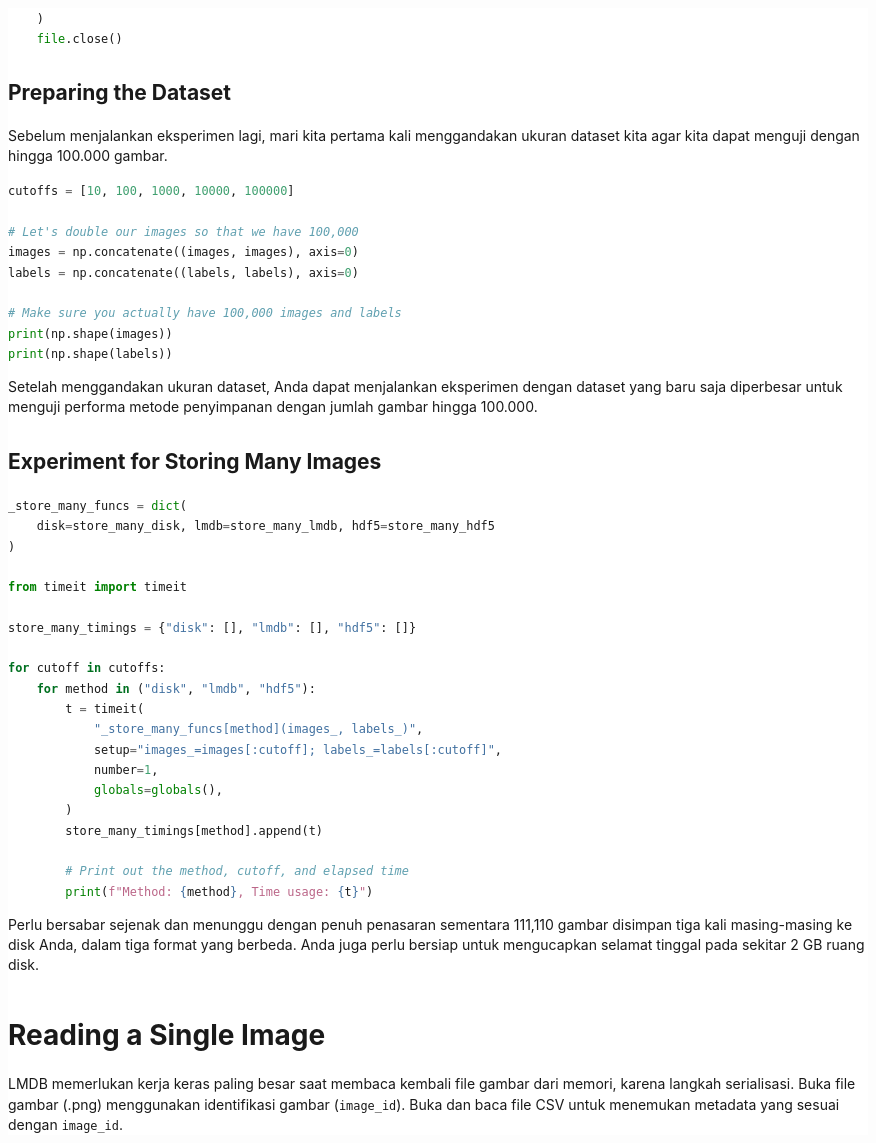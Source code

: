 ```python
    )
    file.close()
```
## Preparing the Dataset
Sebelum menjalankan eksperimen lagi, mari kita pertama kali menggandakan ukuran dataset kita agar kita dapat menguji dengan hingga 100.000 gambar. 
```python
cutoffs = [10, 100, 1000, 10000, 100000]

# Let's double our images so that we have 100,000
images = np.concatenate((images, images), axis=0)
labels = np.concatenate((labels, labels), axis=0)

# Make sure you actually have 100,000 images and labels
print(np.shape(images))
print(np.shape(labels))
```
Setelah menggandakan ukuran dataset, Anda dapat menjalankan eksperimen dengan dataset yang baru saja diperbesar untuk menguji performa metode penyimpanan dengan jumlah gambar hingga 100.000.

## Experiment for Storing Many Images
```python
_store_many_funcs = dict(
    disk=store_many_disk, lmdb=store_many_lmdb, hdf5=store_many_hdf5
)

from timeit import timeit

store_many_timings = {"disk": [], "lmdb": [], "hdf5": []}

for cutoff in cutoffs:
    for method in ("disk", "lmdb", "hdf5"):
        t = timeit(
            "_store_many_funcs[method](images_, labels_)",
            setup="images_=images[:cutoff]; labels_=labels[:cutoff]",
            number=1,
            globals=globals(),
        )
        store_many_timings[method].append(t)

        # Print out the method, cutoff, and elapsed time
        print(f"Method: {method}, Time usage: {t}")
```
Perlu bersabar sejenak dan menunggu dengan penuh penasaran sementara 111,110 gambar disimpan tiga kali masing-masing ke disk Anda, dalam tiga format yang berbeda. Anda juga perlu bersiap untuk mengucapkan selamat tinggal pada sekitar 2 GB ruang disk.


# Reading a Single Image
LMDB memerlukan kerja keras paling besar saat membaca kembali file gambar dari memori, karena langkah serialisasi. Buka file gambar (.png) menggunakan identifikasi gambar (`image_id`). Buka dan baca file CSV untuk menemukan metadata yang sesuai dengan `image_id`.
